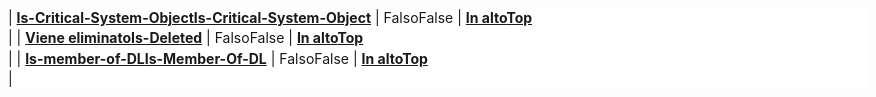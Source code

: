 | [<span data-ttu-id="b2209-574">**Is-Critical-System-Object**</span><span class="sxs-lookup"><span data-stu-id="b2209-574">**Is-Critical-System-Object**</span></span>](a-iscriticalsystemobject.md)                    | <span data-ttu-id="b2209-575">Falso</span><span class="sxs-lookup"><span data-stu-id="b2209-575">False</span></span>     | [<span data-ttu-id="b2209-576">**In alto**</span><span class="sxs-lookup"><span data-stu-id="b2209-576">**Top**</span></span>](c-top.md)<br/> |
| [<span data-ttu-id="b2209-577">**Viene eliminato**</span><span class="sxs-lookup"><span data-stu-id="b2209-577">**Is-Deleted**</span></span>](a-isdeleted.md)                                                | <span data-ttu-id="b2209-578">Falso</span><span class="sxs-lookup"><span data-stu-id="b2209-578">False</span></span>     | [<span data-ttu-id="b2209-579">**In alto**</span><span class="sxs-lookup"><span data-stu-id="b2209-579">**Top**</span></span>](c-top.md)<br/> |
| [<span data-ttu-id="b2209-580">**Is-member-of-DL**</span><span class="sxs-lookup"><span data-stu-id="b2209-580">**Is-Member-Of-DL**</span></span>](a-memberof.md)                                            | <span data-ttu-id="b2209-581">Falso</span><span class="sxs-lookup"><span data-stu-id="b2209-581">False</span></span>     | [<span data-ttu-id="b2209-582">**In alto**</span><span class="sxs-lookup"><span data-stu-id="b2209-582">**Top**</span></span>](c-top.md)<br/> |
